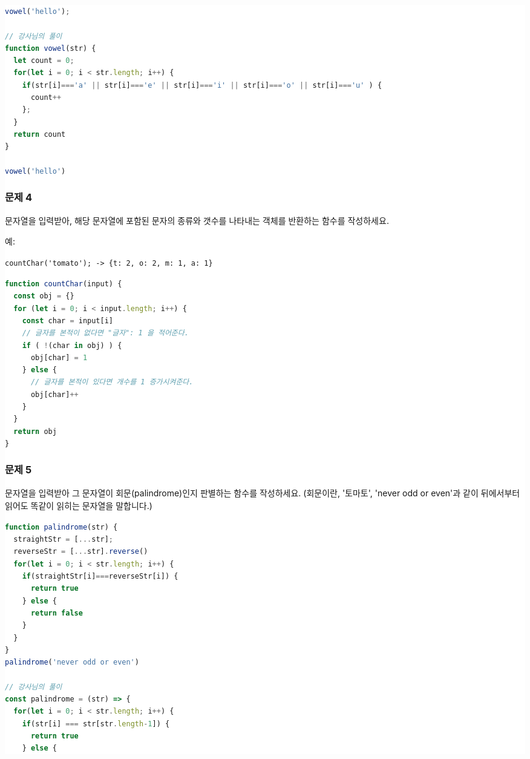 ```js
vowel('hello');

// 강사님의 풀이
function vowel(str) {
  let count = 0;
  for(let i = 0; i < str.length; i++) {
    if(str[i]==='a' || str[i]==='e' || str[i]==='i' || str[i]==='o' || str[i]==='u' ) {
      count++
    };
  }
  return count
}

vowel('hello')
```

### 문제 4

문자열을 입력받아, 해당 문자열에 포함된 문자의 종류와 갯수를 나타내는 객체를 반환하는 함수를 작성하세요.

예:
```
countChar('tomato'); -> {t: 2, o: 2, m: 1, a: 1}
```
```js
function countChar(input) {
  const obj = {}
  for (let i = 0; i < input.length; i++) {
    const char = input[i]
    // 글자를 본적이 없다면 "글자": 1 을 적어준다.
    if ( !(char in obj) ) {
      obj[char] = 1
    } else {
      // 글자를 본적이 있다면 개수를 1 증가시켜준다.
      obj[char]++
    }
  }
  return obj
}
```
### 문제 5

문자열을 입력받아 그 문자열이 회문(palindrome)인지 판별하는 함수를 작성하세요. (회문이란, '토마토', 'never odd or even'과 같이 뒤에서부터 읽어도 똑같이 읽히는 문자열을 말합니다.)
```js
function palindrome(str) {
  straightStr = [...str];
  reverseStr = [...str].reverse()
  for(let i = 0; i < str.length; i++) {
    if(straightStr[i]===reverseStr[i]) {
      return true
    } else {
      return false 
    }
  }
}
palindrome('never odd or even')

// 강사님의 풀이
const palindrome = (str) => {
  for(let i = 0; i < str.length; i++) {
    if(str[i] === str[str.length-1]) {
      return true
    } else {
```